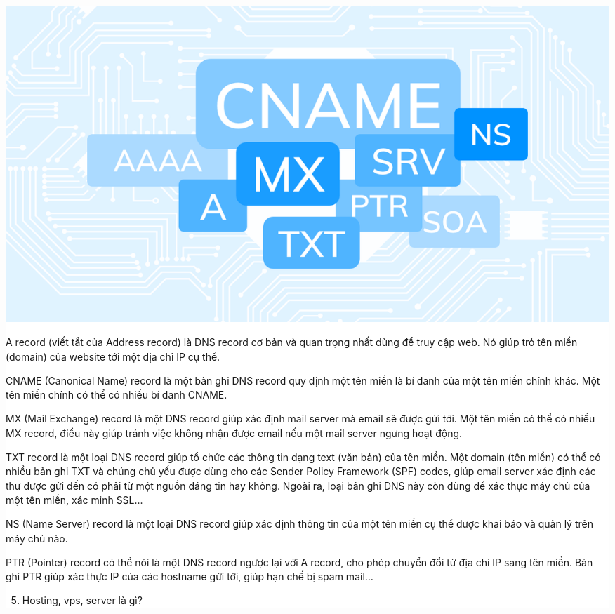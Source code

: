 ![Dns record](Src/dns-records.png)

A record (viết tắt của Address record) là DNS record cơ bản và quan trọng nhất dùng để truy cập web. Nó giúp trỏ tên miền (domain) của website tới một địa chỉ IP cụ thể. 

CNAME (Canonical Name) record là một bản ghi DNS record quy định một tên miền là bí danh của một tên miền chính khác. Một tên miền chính có thể có nhiều bí danh CNAME.

MX (Mail Exchange) record là một DNS record giúp xác định mail server mà email sẽ được gửi tới. Một tên miền có thể có nhiều MX record, điều này giúp tránh việc không nhận được email nếu một mail server ngưng hoạt động.

TXT record là một loại DNS record giúp tổ chức các thông tin dạng text (văn bản) của tên miền. Một domain (tên miền) có thể có nhiều bản ghi TXT và chúng chủ yếu được dùng cho các Sender Policy Framework (SPF) codes, giúp email server xác định các thư được gửi đến có phải từ một nguồn đáng tin hay không. Ngoài ra, loại bản ghi DNS này còn dùng để xác thực máy chủ của một tên miền, xác minh SSL...

NS (Name Server) record là một loại DNS record giúp xác định thông tin của một tên miền cụ thể được khai báo và quản lý trên máy chủ nào.

PTR (Pointer) record có thể nói là một DNS record ngược lại với A record, cho phép chuyển đổi từ địa chỉ IP sang tên miền. Bản ghi PTR giúp xác thực IP của các hostname gửi tới, giúp hạn chế bị spam mail…

5. Hosting, vps, server là gì?
